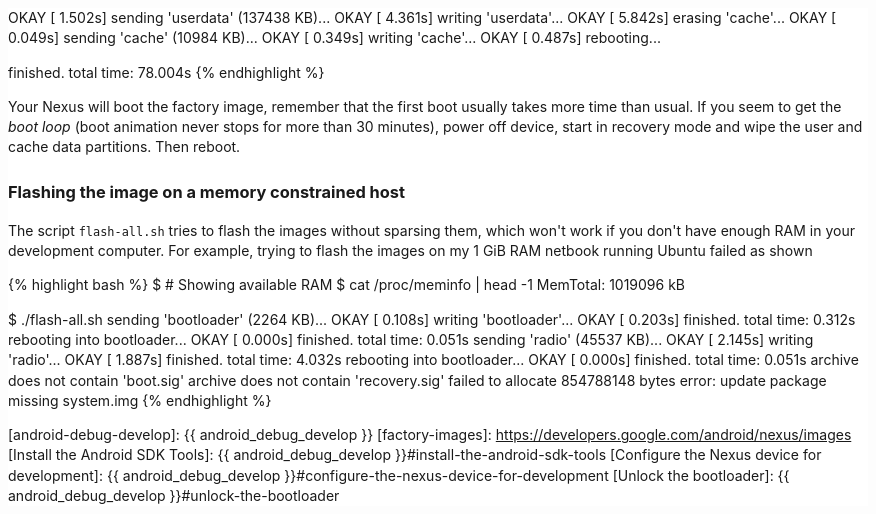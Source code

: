 OKAY [  1.502s]
sending 'userdata' (137438 KB)...
OKAY [  4.361s]
writing 'userdata'...
OKAY [  5.842s]
erasing 'cache'...
OKAY [  0.049s]
sending 'cache' (10984 KB)...
OKAY [  0.349s]
writing 'cache'...
OKAY [  0.487s]
rebooting...

finished. total time: 78.004s
{% endhighlight %}

Your Nexus will boot the factory image, remember that the first boot usually
takes more time than usual. If you seem to get the *boot loop* (boot animation
never stops for more than 30 minutes), power off device, start in recovery mode
and wipe the user and cache data partitions. Then reboot.

### Flashing the image on a memory constrained host ####################

The script `flash-all.sh` tries to flash the images without sparsing them,
which won't work if you don't have enough RAM in your development computer. For
example, trying to flash the images on my 1 GiB RAM netbook running Ubuntu
failed as shown

{% highlight bash %}
$ # Showing available RAM
$ cat /proc/meminfo | head -1
MemTotal:        1019096 kB

$ ./flash-all.sh
sending 'bootloader' (2264 KB)...
OKAY [  0.108s]
writing 'bootloader'...
OKAY [  0.203s]
finished. total time: 0.312s
rebooting into bootloader...
OKAY [  0.000s]
finished. total time: 0.051s
sending 'radio' (45537 KB)...
OKAY [  2.145s]
writing 'radio'...
OKAY [  1.887s]
finished. total time: 4.032s
rebooting into bootloader...
OKAY [  0.000s]
finished. total time: 0.051s
archive does not contain 'boot.sig'
archive does not contain 'recovery.sig'
failed to allocate 854788148 bytes
error: update package missing system.img
{% endhighlight %}


[android-debug-develop]: {{ android_debug_develop }}
[factory-images]: https://developers.google.com/android/nexus/images
[Install the Android SDK Tools]: {{ android_debug_develop }}#install-the-android-sdk-tools
[Configure the Nexus device for development]: {{ android_debug_develop }}#configure-the-nexus-device-for-development
[Unlock the bootloader]: {{ android_debug_develop }}#unlock-the-bootloader